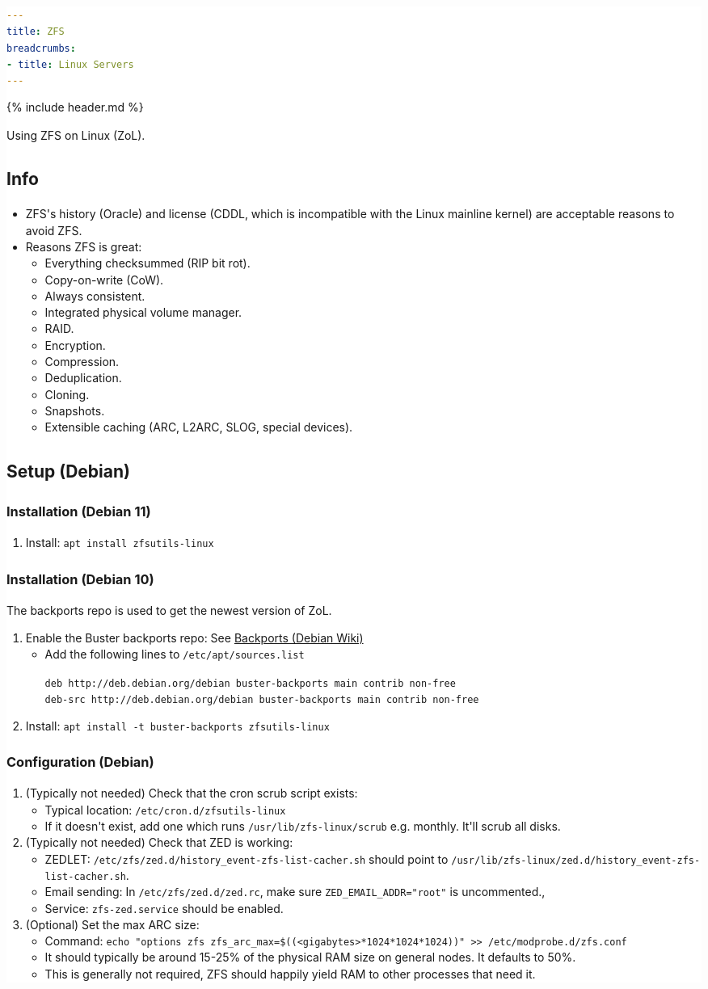```yaml
---
title: ZFS
breadcrumbs:
- title: Linux Servers
---
```

{% include header.md %}

Using ZFS on Linux (ZoL).

## Info

- ZFS's history (Oracle) and license (CDDL, which is incompatible with the Linux mainline kernel) are acceptable reasons to avoid ZFS.
- Reasons ZFS is great:
    - Everything checksummed (RIP bit rot).
    - Copy-on-write (CoW).
    - Always consistent.
    - Integrated physical volume manager.
    - RAID.
    - Encryption.
    - Compression.
    - Deduplication.
    - Cloning.
    - Snapshots.
    - Extensible caching (ARC, L2ARC, SLOG, special devices).

## Setup (Debian)

### Installation (Debian 11)

1. Install: `apt install zfsutils-linux`

### Installation (Debian 10)

The backports repo is used to get the newest version of ZoL.

1. Enable the Buster backports repo: See [Backports (Debian Wiki)](https://wiki.debian.org/Backports)
    - Add the following lines to `/etc/apt/sources.list`
        ```
        deb http://deb.debian.org/debian buster-backports main contrib non-free
        deb-src http://deb.debian.org/debian buster-backports main contrib non-free
        ```
1. Install: `apt install -t buster-backports zfsutils-linux`

### Configuration (Debian)

1. (Typically not needed) Check that the cron scrub script exists:
    - Typical location: `/etc/cron.d/zfsutils-linux`
    - If it doesn't exist, add one which runs `/usr/lib/zfs-linux/scrub` e.g. monthly. It'll scrub all disks.
1. (Typically not needed) Check that ZED is working:
    - ZEDLET: `/etc/zfs/zed.d/history_event-zfs-list-cacher.sh` should point to `/usr/lib/zfs-linux/zed.d/history_event-zfs-list-cacher.sh`.
    - Email sending: In `/etc/zfs/zed.d/zed.rc`, make sure `ZED_EMAIL_ADDR="root"` is uncommented.,
    - Service: `zfs-zed.service` should be enabled.
1. (Optional) Set the max ARC size:
    - Command: `echo "options zfs zfs_arc_max=$((<gigabytes>*1024*1024*1024))" >> /etc/modprobe.d/zfs.conf`
    - It should typically be around 15-25% of the physical RAM size on general nodes. It defaults to 50%.
    - This is generally not required, ZFS should happily yield RAM to other processes that need it.